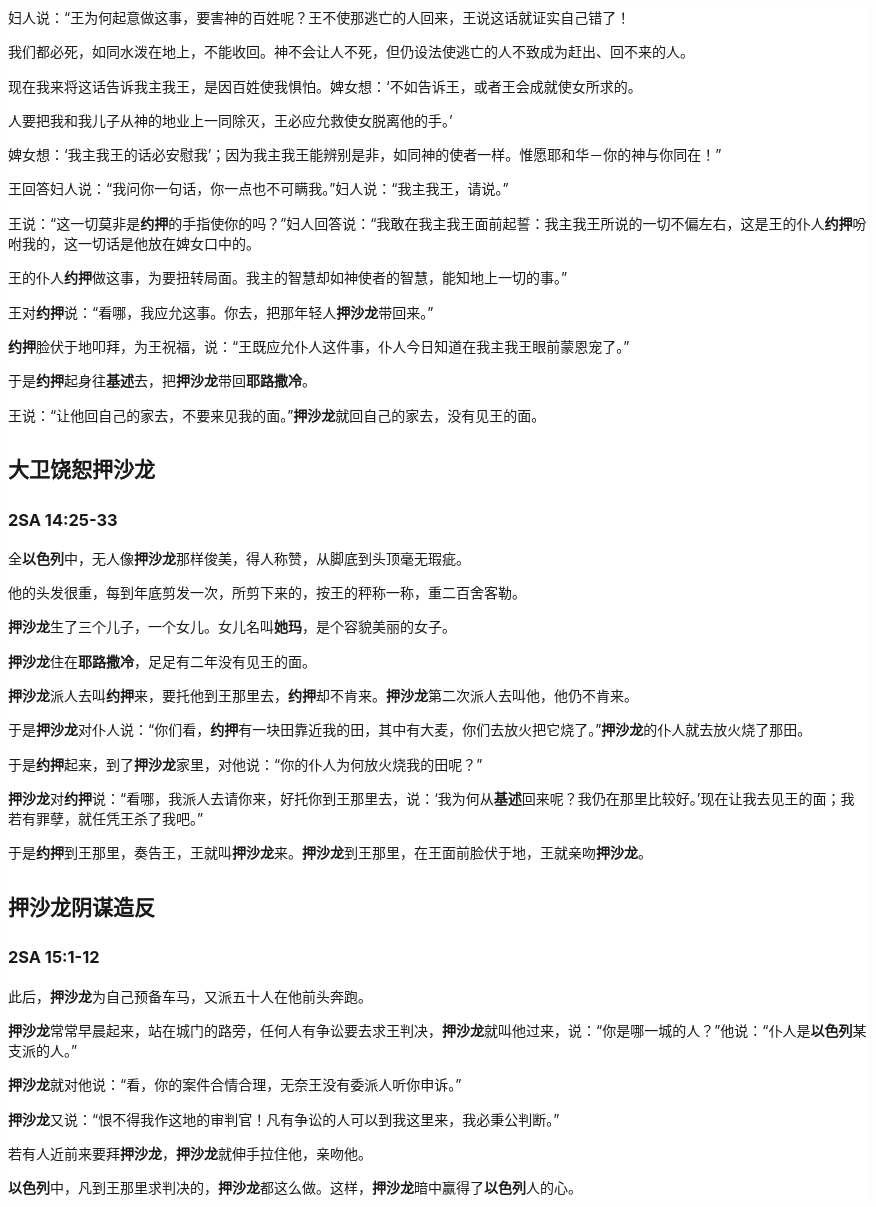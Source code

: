 妇人说：“王为何起意做这事，要害神的百姓呢？王不使那逃亡的人回来，王说这话就证实自己错了！

我们都必死，如同水泼在地上，不能收回。神不会让人不死，但仍设法使逃亡的人不致成为赶出、回不来的人。

现在我来将这话告诉我主我王，是因百姓使我惧怕。婢女想：‘不如告诉王，或者王会成就使女所求的。

人要把我和我儿子从神的地业上一同除灭，王必应允救使女脱离他的手。’

婢女想：‘我主我王的话必安慰我’；因为我主我王能辨别是非，如同神的使者一样。惟愿耶和华－你的神与你同在！”

王回答妇人说：“我问你一句话，你一点也不可瞒我。”妇人说：“我主我王，请说。”

王说：“这一切莫非是**约押**的手指使你的吗？”妇人回答说：“我敢在我主我王面前起誓：我主我王所说的一切不偏左右，这是王的仆人**约押**吩咐我的，这一切话是他放在婢女口中的。

王的仆人**约押**做这事，为要扭转局面。我主的智慧却如神使者的智慧，能知地上一切的事。”

王对**约押**说：“看哪，我应允这事。你去，把那年轻人**押沙龙**带回来。”

**约押**脸伏于地叩拜，为王祝福，说：“王既应允仆人这件事，仆人今日知道在我主我王眼前蒙恩宠了。”

于是**约押**起身往**基述**去，把**押沙龙**带回**耶路撒冷**。

王说：“让他回自己的家去，不要来见我的面。”**押沙龙**就回自己的家去，没有见王的面。

## <a id='591' name='591'></a>大卫饶恕押沙龙

### 2SA 14:25-33

全**以色列**中，无人像**押沙龙**那样俊美，得人称赞，从脚底到头顶毫无瑕疵。

他的头发很重，每到年底剪发一次，所剪下来的，按王的秤称一称，重二百舍客勒。

**押沙龙**生了三个儿子，一个女儿。女儿名叫**她玛**，是个容貌美丽的女子。

**押沙龙**住在**耶路撒冷**，足足有二年没有见王的面。

**押沙龙**派人去叫**约押**来，要托他到王那里去，**约押**却不肯来。**押沙龙**第二次派人去叫他，他仍不肯来。

于是**押沙龙**对仆人说：“你们看，**约押**有一块田靠近我的田，其中有大麦，你们去放火把它烧了。”**押沙龙**的仆人就去放火烧了那田。

于是**约押**起来，到了**押沙龙**家里，对他说：“你的仆人为何放火烧我的田呢？”

**押沙龙**对**约押**说：“看哪，我派人去请你来，好托你到王那里去，说：‘我为何从**基述**回来呢？我仍在那里比较好。’现在让我去见王的面；我若有罪孽，就任凭王杀了我吧。”

于是**约押**到王那里，奏告王，王就叫**押沙龙**来。**押沙龙**到王那里，在王面前脸伏于地，王就亲吻**押沙龙**。

## <a id='592' name='592'></a>押沙龙阴谋造反

### 2SA 15:1-12

此后，**押沙龙**为自己预备车马，又派五十人在他前头奔跑。

**押沙龙**常常早晨起来，站在城门的路旁，任何人有争讼要去求王判决，**押沙龙**就叫他过来，说：“你是哪一城的人？”他说：“仆人是**以色列**某支派的人。”

**押沙龙**就对他说：“看，你的案件合情合理，无奈王没有委派人听你申诉。”

**押沙龙**又说：“恨不得我作这地的审判官！凡有争讼的人可以到我这里来，我必秉公判断。”

若有人近前来要拜**押沙龙**，**押沙龙**就伸手拉住他，亲吻他。

**以色列**中，凡到王那里求判决的，**押沙龙**都这么做。这样，**押沙龙**暗中赢得了**以色列**人的心。
